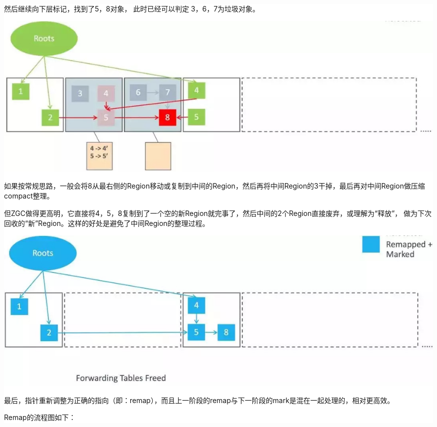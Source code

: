 然后继续向下层标记，找到了5，8对象， 此时已经可以判定 3，6，7为垃圾对象。

![image](img/4.垃圾回收/image39.png)

如果按常规思路，一般会将8从最右侧的Region移动或复制到中间的Region，然后再将中间Region的3干掉，最后再对中间Region做压缩compact整理。

但ZGC做得更高明，它直接将4，5，8复制到了一个空的新Region就完事了，然后中间的2个Region直接废弃，或理解为“释放”，
做为下次回收的“新”Region。这样的好处是避免了中间Region的整理过程。

![image](img/4.垃圾回收/image40.png)

最后，指针重新调整为正确的指向（即：remap），而且上一阶段的remap与下一阶段的mark是混在一起处理的，相对更高效。

Remap的流程图如下：
